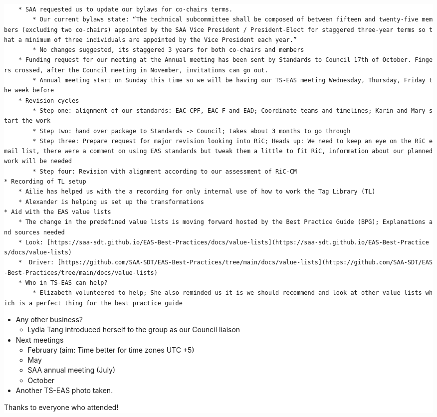         * SAA requested us to update our bylaws for co-chairs terms. 
            * Our current bylaws state: “The technical subcommittee shall be composed of between fifteen and twenty-five members (excluding two co-chairs) appointed by the SAA Vice President / President-Elect for staggered three-year terms so that a minimum of three individuals are appointed by the Vice President each year.”
            * No changes suggested, its staggered 3 years for both co-chairs and members
        * Funding request for our meeting at the Annual meeting has been sent by Standards to Council 17th of October. Fingers crossed, after the Council meeting in November, invitations can go out.
            * Annual meeting start on Sunday this time so we will be having our TS-EAS meeting Wednesday, Thursday, Friday the week before
        * Revision cycles
            * Step one: alignment of our standards: EAC-CPF, EAC-F and EAD; Coordinate teams and timelines; Karin and Mary start the work
            * Step two: hand over package to Standards -> Council; takes about 3 months to go through
            * Step three: Prepare request for major revision looking into RiC; Heads up: We need to keep an eye on the RiC email list, there were a comment on using EAS standards but tweak them a little to fit RiC, information about our planned work will be needed
            * Step four: Revision with alignment according to our assessment of RiC-CM
    * Recording of TL setup
        * Ailie has helped us with the a recording for only internal use of how to work the Tag Library (TL)
        * Alexander is helping us set up the transformations
    * Aid with the EAS value lists
        * The change in the predefined value lists is moving forward hosted by the Best Practice Guide (BPG); Explanations and sources needed
        * Look: [https://saa-sdt.github.io/EAS-Best-Practices/docs/value-lists](https://saa-sdt.github.io/EAS-Best-Practices/docs/value-lists)
        *  Driver: [https://github.com/SAA-SDT/EAS-Best-Practices/tree/main/docs/value-lists](https://github.com/SAA-SDT/EAS-Best-Practices/tree/main/docs/value-lists)
        * Who in TS-EAS can help?
            * Elizabeth volunteered to help; She also reminded us it is we should recommend and look at other value lists which is a perfect thing for the best practice guide
* Any other business?
    * Lydia Tang introduced herself to the group as our Council liaison
*   Next meetings
    * February (aim: Time better for time zones UTC +5)
    * May
    * SAA annual meeting (July)
    * October
* Another TS-EAS photo taken.

Thanks to everyone who attended!    
